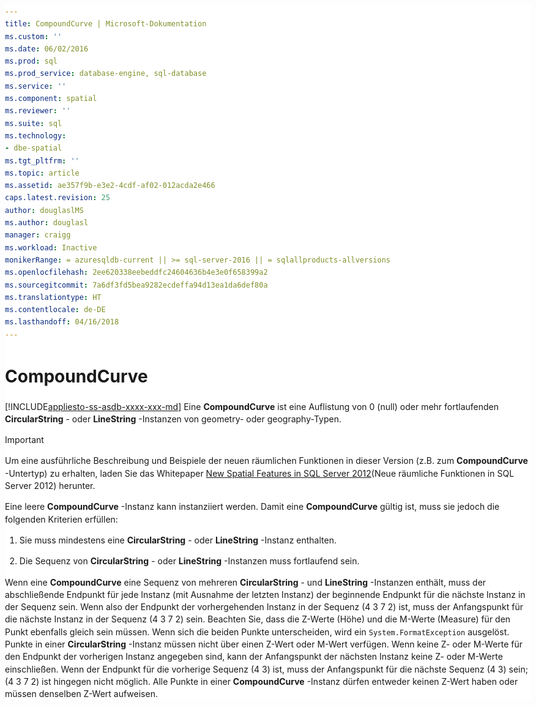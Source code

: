 ```yaml
---
title: CompoundCurve | Microsoft-Dokumentation
ms.custom: ''
ms.date: 06/02/2016
ms.prod: sql
ms.prod_service: database-engine, sql-database
ms.service: ''
ms.component: spatial
ms.reviewer: ''
ms.suite: sql
ms.technology:
- dbe-spatial
ms.tgt_pltfrm: ''
ms.topic: article
ms.assetid: ae357f9b-e3e2-4cdf-af02-012acda2e466
caps.latest.revision: 25
author: douglaslMS
ms.author: douglasl
manager: craigg
ms.workload: Inactive
monikerRange: = azuresqldb-current || >= sql-server-2016 || = sqlallproducts-allversions
ms.openlocfilehash: 2ee620338eebeddfc24604636b4e3e0f658399a2
ms.sourcegitcommit: 7a6df3fd5bea9282ecdeffa94d13ea1da6def80a
ms.translationtype: HT
ms.contentlocale: de-DE
ms.lasthandoff: 04/16/2018
---
```

# <a name="compoundcurve"></a>CompoundCurve
[!INCLUDE[appliesto-ss-asdb-xxxx-xxx-md](../../includes/appliesto-ss-asdb-xxxx-xxx-md.md)]
  Eine **CompoundCurve** ist eine Auflistung von 0 (null) oder mehr fortlaufenden **CircularString** - oder **LineString** -Instanzen von geometry- oder geography-Typen.  
  
> [!IMPORTANT]  
>  Um eine ausführliche Beschreibung und Beispiele der neuen räumlichen Funktionen in dieser Version (z.B. zum **CompoundCurve** -Untertyp) zu erhalten, laden Sie das Whitepaper [New Spatial Features in SQL Server 2012](http://go.microsoft.com/fwlink/?LinkId=226407)(Neue räumliche Funktionen in SQL Server 2012) herunter.  
  
 Eine leere **CompoundCurve** -Instanz kann instanziiert werden. Damit eine **CompoundCurve** gültig ist, muss sie jedoch die folgenden Kriterien erfüllen:  
  
1.  Sie muss mindestens eine **CircularString** - oder **LineString** -Instanz enthalten.  
  
2.  Die Sequenz von **CircularString** - oder **LineString** -Instanzen muss fortlaufend sein.  
  
 Wenn eine **CompoundCurve** eine Sequenz von mehreren **CircularString** - und **LineString** -Instanzen enthält, muss der abschließende Endpunkt für jede Instanz (mit Ausnahme der letzten Instanz) der beginnende Endpunkt für die nächste Instanz in der Sequenz sein. Wenn also der Endpunkt der vorhergehenden Instanz in der Sequenz (4 3 7 2) ist, muss der Anfangspunkt für die nächste Instanz in der Sequenz (4 3 7 2) sein. Beachten Sie, dass die Z-Werte (Höhe) und die M-Werte (Measure) für den Punkt ebenfalls gleich sein müssen. Wenn sich die beiden Punkte unterscheiden, wird ein `System.FormatException` ausgelöst. Punkte in einer **CircularString** -Instanz müssen nicht über einen Z-Wert oder M-Wert verfügen. Wenn keine Z- oder M-Werte für den Endpunkt der vorherigen Instanz angegeben sind, kann der Anfangspunkt der nächsten Instanz keine Z- oder M-Werte einschließen. Wenn der Endpunkt für die vorherige Sequenz (4 3) ist, muss der Anfangspunkt für die nächste Sequenz (4 3) sein; (4 3 7 2) ist hingegen nicht möglich. Alle Punkte in einer **CompoundCurve** -Instanz dürfen entweder keinen Z-Wert haben oder müssen denselben Z-Wert aufweisen.  
  